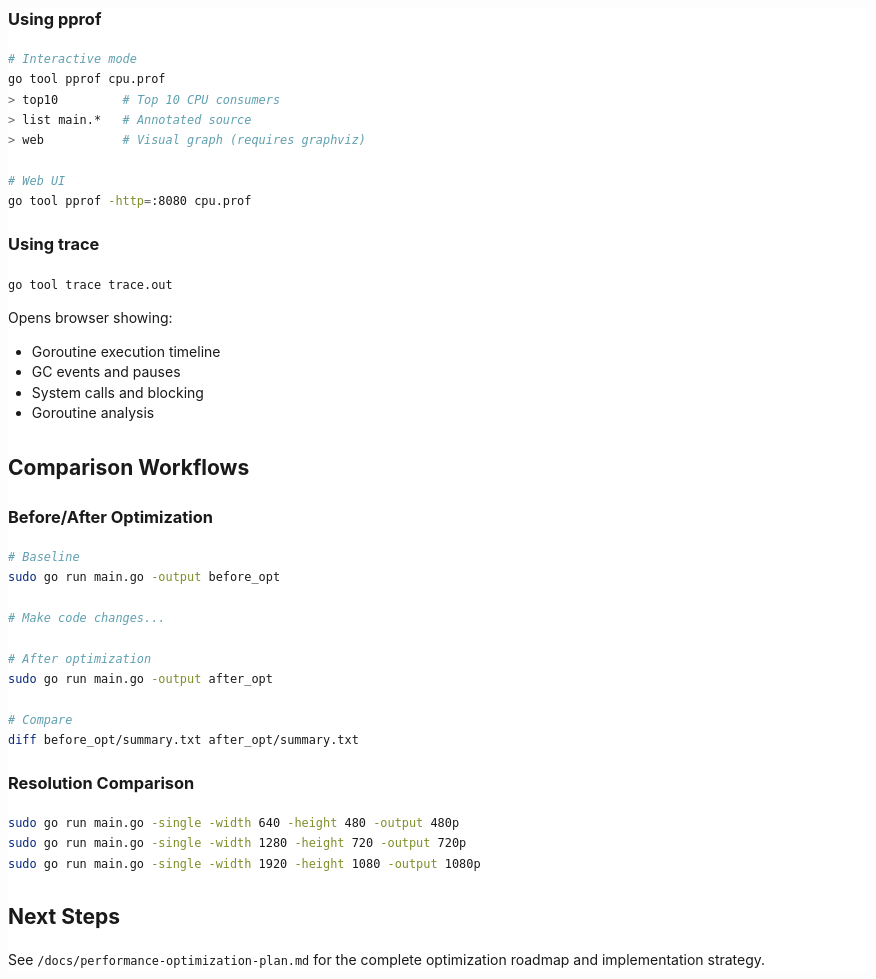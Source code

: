 ### Using pprof

```bash
# Interactive mode
go tool pprof cpu.prof
> top10         # Top 10 CPU consumers
> list main.*   # Annotated source
> web           # Visual graph (requires graphviz)

# Web UI
go tool pprof -http=:8080 cpu.prof
```

### Using trace

```bash
go tool trace trace.out
```

Opens browser showing:
- Goroutine execution timeline
- GC events and pauses
- System calls and blocking
- Goroutine analysis

## Comparison Workflows

### Before/After Optimization

```bash
# Baseline
sudo go run main.go -output before_opt

# Make code changes...

# After optimization
sudo go run main.go -output after_opt

# Compare
diff before_opt/summary.txt after_opt/summary.txt
```

### Resolution Comparison

```bash
sudo go run main.go -single -width 640 -height 480 -output 480p
sudo go run main.go -single -width 1280 -height 720 -output 720p
sudo go run main.go -single -width 1920 -height 1080 -output 1080p
```

## Next Steps

See `/docs/performance-optimization-plan.md` for the complete optimization roadmap and implementation strategy.
